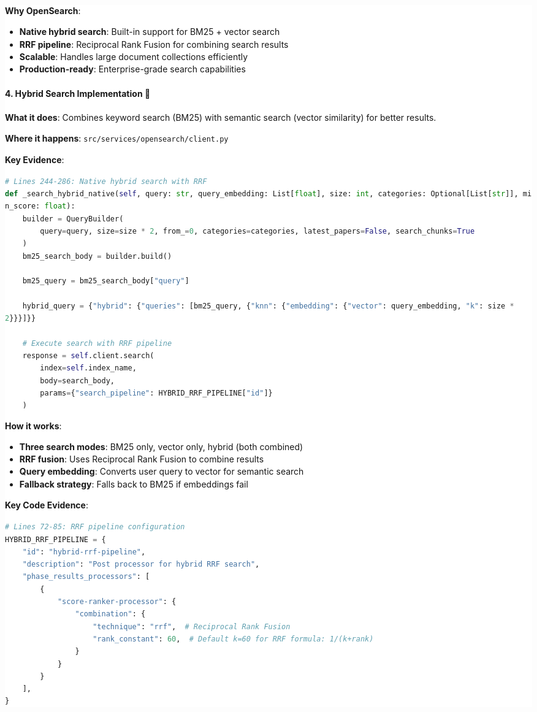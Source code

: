 **Why OpenSearch**:
- **Native hybrid search**: Built-in support for BM25 + vector search
- **RRF pipeline**: Reciprocal Rank Fusion for combining search results
- **Scalable**: Handles large document collections efficiently
- **Production-ready**: Enterprise-grade search capabilities

#### 4. **Hybrid Search Implementation** 🔄

**What it does**: Combines keyword search (BM25) with semantic search (vector similarity) for better results.

**Where it happens**: `src/services/opensearch/client.py`

**Key Evidence**:
```python
# Lines 244-286: Native hybrid search with RRF
def _search_hybrid_native(self, query: str, query_embedding: List[float], size: int, categories: Optional[List[str]], min_score: float):
    builder = QueryBuilder(
        query=query, size=size * 2, from_=0, categories=categories, latest_papers=False, search_chunks=True
    )
    bm25_search_body = builder.build()
    
    bm25_query = bm25_search_body["query"]
    
    hybrid_query = {"hybrid": {"queries": [bm25_query, {"knn": {"embedding": {"vector": query_embedding, "k": size * 2}}}]}}
    
    # Execute search with RRF pipeline
    response = self.client.search(
        index=self.index_name, 
        body=search_body, 
        params={"search_pipeline": HYBRID_RRF_PIPELINE["id"]}
    )
```

**How it works**:
- **Three search modes**: BM25 only, vector only, hybrid (both combined)
- **RRF fusion**: Uses Reciprocal Rank Fusion to combine results
- **Query embedding**: Converts user query to vector for semantic search
- **Fallback strategy**: Falls back to BM25 if embeddings fail

**Key Code Evidence**:
```python
# Lines 72-85: RRF pipeline configuration
HYBRID_RRF_PIPELINE = {
    "id": "hybrid-rrf-pipeline",
    "description": "Post processor for hybrid RRF search",
    "phase_results_processors": [
        {
            "score-ranker-processor": {
                "combination": {
                    "technique": "rrf",  # Reciprocal Rank Fusion
                    "rank_constant": 60,  # Default k=60 for RRF formula: 1/(k+rank)
                }
            }
        }
    ],
}
```
